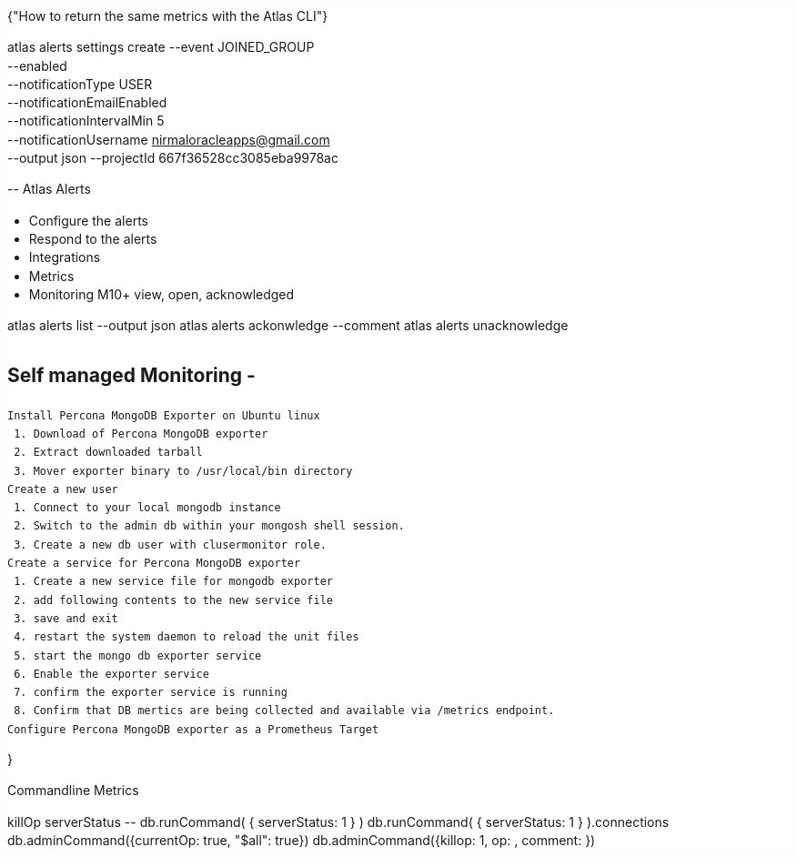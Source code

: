{"How to return the same metrics with the Atlas CLI"}


atlas alerts settings create --event JOINED_GROUP \
--enabled \
--notificationType USER \
--notificationEmailEnabled \
--notificationIntervalMin 5 \
--notificationUsername nirmaloracleapps@gmail.com \
--output json --projectId 667f36528cc3085eba9978ac



-- Atlas Alerts 

- Configure the alerts
- Respond to the alerts
- Integrations
- Metrics
- Monitoring M10+ 
  view, open, acknowledged

atlas alerts list --output json
atlas alerts ackonwledge <alertID> --comment <comment>
atlas alerts unacknowledge <alertID>



Self managed Monitoring -
-------------------------
    Install Percona MongoDB Exporter on Ubuntu linux
     1. Download of Percona MongoDB exporter
     2. Extract downloaded tarball
     3. Mover exporter binary to /usr/local/bin directory
    Create a new user
     1. Connect to your local mongodb instance
     2. Switch to the admin db within your mongosh shell session. 
     3. Create a new db user with clusermonitor role. 
    Create a service for Percona MongoDB exporter
     1. Create a new service file for mongodb exporter
     2. add following contents to the new service file 
     3. save and exit
     4. restart the system daemon to reload the unit files
     5. start the mongo db exporter service
     6. Enable the exporter service 
     7. confirm the exporter service is running 
     8. Confirm that DB mertics are being collected and available via /metrics endpoint. 
    Configure Percona MongoDB exporter as a Prometheus Target


}

Commandline Metrics

  killOp
  serverStatus  -- 
  db.runCommand(
   {
     serverStatus: 1
   }
  )
  db.runCommand( { serverStatus: 1 } ).connections
  db.adminCommand({currentOp: true, "$all": true})
  db.adminCommand({killop: 1, op: <opid>, comment: <any>})

